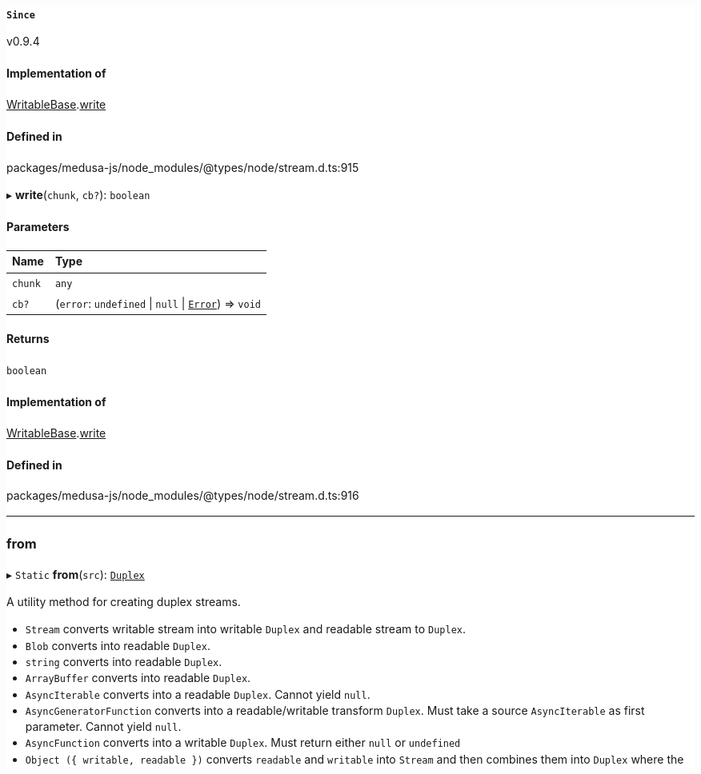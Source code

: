 **`Since`**

v0.9.4

#### Implementation of

[WritableBase](internal-8.WritableBase.md).[write](internal-8.WritableBase.md#write)

#### Defined in

packages/medusa-js/node_modules/@types/node/stream.d.ts:915

▸ **write**(`chunk`, `cb?`): `boolean`

#### Parameters

| Name | Type |
| :------ | :------ |
| `chunk` | `any` |
| `cb?` | (`error`: `undefined` \| ``null`` \| [`Error`](../modules/internal-8.md#error)) => `void` |

#### Returns

`boolean`

#### Implementation of

[WritableBase](internal-8.WritableBase.md).[write](internal-8.WritableBase.md#write)

#### Defined in

packages/medusa-js/node_modules/@types/node/stream.d.ts:916

___

### from

▸ `Static` **from**(`src`): [`Duplex`](internal-8.Duplex.md)

A utility method for creating duplex streams.

- `Stream` converts writable stream into writable `Duplex` and readable stream
  to `Duplex`.
- `Blob` converts into readable `Duplex`.
- `string` converts into readable `Duplex`.
- `ArrayBuffer` converts into readable `Duplex`.
- `AsyncIterable` converts into a readable `Duplex`. Cannot yield `null`.
- `AsyncGeneratorFunction` converts into a readable/writable transform
  `Duplex`. Must take a source `AsyncIterable` as first parameter. Cannot yield
  `null`.
- `AsyncFunction` converts into a writable `Duplex`. Must return
  either `null` or `undefined`
- `Object ({ writable, readable })` converts `readable` and
  `writable` into `Stream` and then combines them into `Duplex` where the

